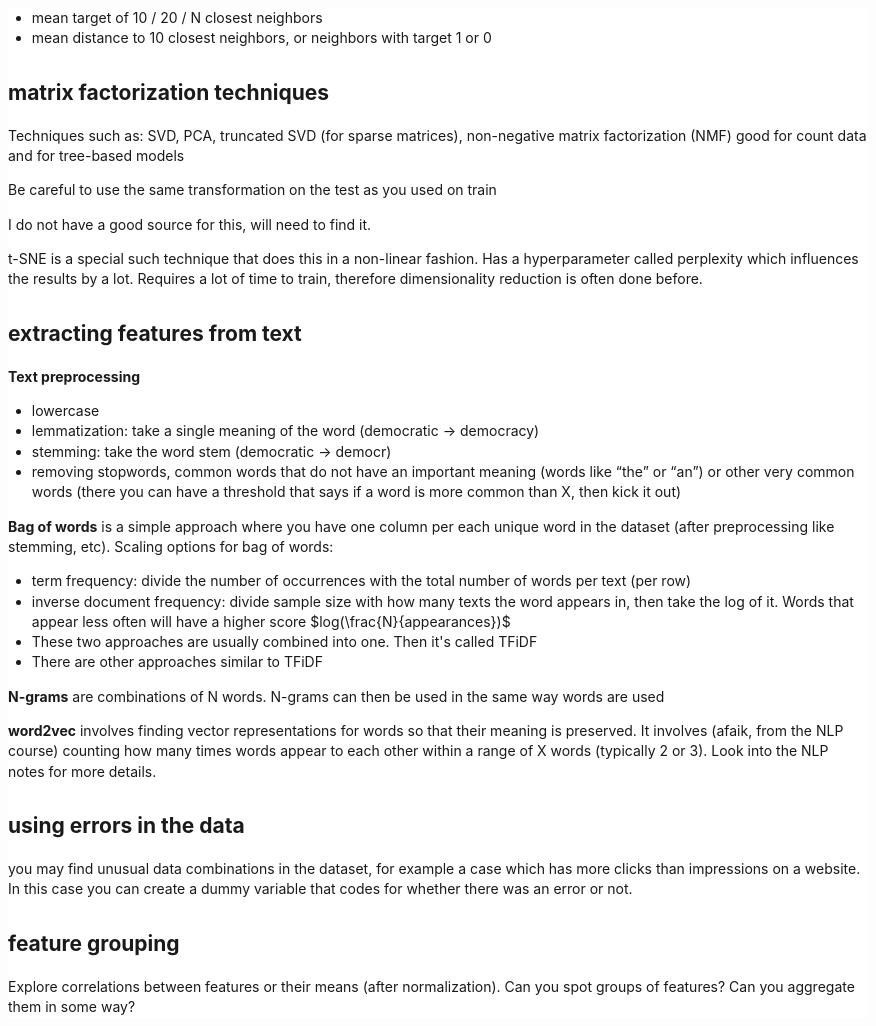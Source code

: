 - mean target of 10 / 20 / N closest neighbors
- mean distance to 10 closest neighbors, or neighbors with target 1 or 0

## matrix factorization techniques

Techniques such as: SVD, PCA, truncated SVD (for sparse matrices), non-negative matrix factorization (NMF) good for count data and for tree-based models

Be careful to use the same transformation on the test as you used on train

I do not have a good source for this, will need to find it.

t-SNE is a special such technique that does this in a non-linear fashion. Has a hyperparameter called perplexity which influences the results by a lot. Requires a lot of time to train, therefore dimensionality reduction is often done before.

## extracting features from text

**Text preprocessing**

- lowercase
- lemmatization: take a single meaning of the word (democratic -> democracy)
- stemming: take the word stem (democratic -> democr)
- removing stopwords, common words that do not have an important meaning (words like “the” or “an”) or other very common words (there you can have a threshold that says if a word is more common than X, then kick it out)

**Bag of words** is a simple approach where you have one column per each unique word in the dataset (after preprocessing like stemming, etc). Scaling options for bag of words:

- term frequency: divide the number of occurrences with the total number of words per text (per row)
- inverse document frequency: divide sample size with how many texts the word appears in, then take the log of it. Words that appear less often will have a higher score
  $log(\frac{N}{appearances})$
- These two approaches are usually combined into one. Then it's called TFiDF
- There are other approaches similar to TFiDF

**N-grams** are combinations of N words. N-grams can then be used in the same way words are used

**word2vec** involves finding vector representations for words so that their meaning is preserved. It involves (afaik, from the NLP course) counting how many times words appear to each other within a range of X words (typically 2 or 3). Look into the NLP notes for more details.

## using errors in the data

you may find unusual data combinations in the dataset, for example a case which has more clicks than impressions on a website. In this case you can create a dummy variable that codes for whether there was an error or not.

## feature grouping

Explore correlations between features or their means (after normalization). Can you spot groups of features? Can you aggregate them in some way?
